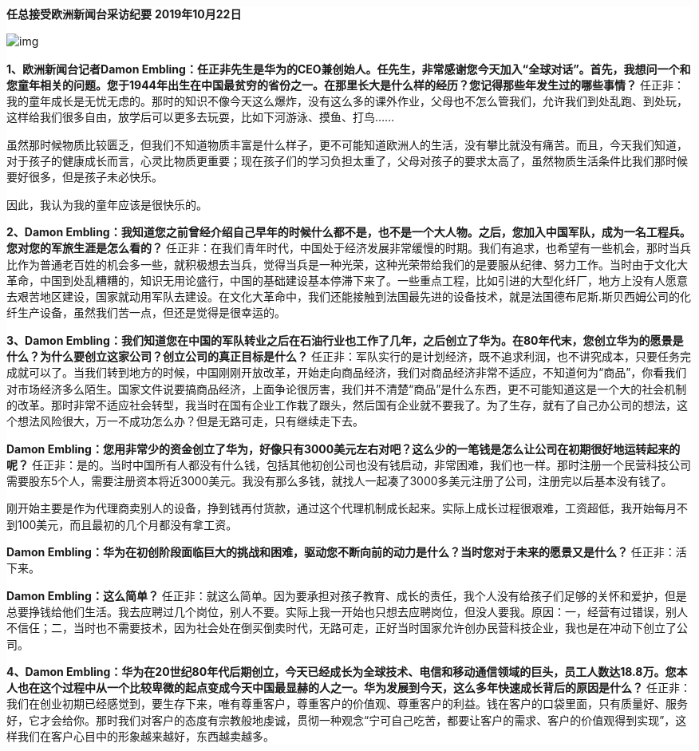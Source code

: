 **任总接受欧洲新闻台采访纪要**
**2019年10月22日**



![img](http://xinsheng-image.huawei.com/cn/forumimage/showimage-5987529-2b036b07f592a63edba8858e9558eacc_b574d7f5a495a0b7ec4693219c9695b6-thumb.jpg)


**1、欧洲新闻台记者Damon Embling：任正非先生是华为的CEO兼创始人。任先生，非常感谢您今天加入“全球对话”。首先，我想问一个和您童年相关的问题。您于1944年出生在中国最贫穷的省份之一。在那里长大是什么样的经历？您记得那些年发生过的哪些事情？**
任正非：我的童年成长是无忧无虑的。那时的知识不像今天这么爆炸，没有这么多的课外作业，父母也不怎么管我们，允许我们到处乱跑、到处玩，这样给我们很多自由，放学后可以更多去玩耍，比如下河游泳、摸鱼、打鸟……




虽然那时候物质比较匮乏，但我们不知道物质丰富是什么样子，更不可能知道欧洲人的生活，没有攀比就没有痛苦。而且，今天我们知道，对于孩子的健康成长而言，心灵比物质更重要；现在孩子们的学习负担太重了，父母对孩子的要求太高了，虽然物质生活条件比我们那时候要好很多，但是孩子未必快乐。




因此，我认为我的童年应该是很快乐的。

**2、Damon Embling：我知道您之前曾经介绍自己早年的时候什么都不是，也不是一个大人物。之后，您加入中国军队，成为一名工程兵。您对您的军旅生涯是怎么看的？**
任正非：在我们青年时代，中国处于经济发展非常缓慢的时期。我们有追求，也希望有一些机会，那时当兵比作为普通老百姓的机会多一些，就积极想去当兵，觉得当兵是一种光荣，这种光荣带给我们的是要服从纪律、努力工作。当时由于文化大革命，中国到处乱糟糟的，知识无用论盛行，中国的基础建设基本停滞下来了。一些重点工程，比如引进的大型化纤厂，地方上没有人愿意去艰苦地区建设，国家就动用军队去建设。在文化大革命中，我们还能接触到法国最先进的设备技术，就是法国德布尼斯.斯贝西姆公司的化纤生产设备，虽然我们苦一点，但还是觉得是很幸运的。

**3、Damon Embling：我们知道您在中国的军队转业之后在石油行业也工作了几年，之后创立了华为。在80年代末，您创立华为的愿景是什么？为什么要创立这家公司？创立公司的真正目标是什么？**
任正非：军队实行的是计划经济，既不追求利润，也不讲究成本，只要任务完成就可以了。当我们转到地方的时候，中国刚刚开放改革，开始走向商品经济，我们对商品经济非常不适应，不知道何为“商品”，你看我们对市场经济多么陌生。国家文件说要搞商品经济，上面争论很厉害，我们并不清楚“商品”是什么东西，更不可能知道这是一个大的社会机制的改革。那时非常不适应社会转型，我当时在国有企业工作栽了跟头，然后国有企业就不要我了。为了生存，就有了自己办公司的想法，这个想法风险很大，万一不成功怎么办？但是无路可走，只有继续走下去。




**Damon Embling：您用非常少的资金创立了华为，好像只有3000美元左右对吧？这么少的一笔钱是怎么让公司在初期很好地运转起来的呢？**
任正非：是的。当时中国所有人都没有什么钱，包括其他初创公司也没有钱启动，非常困难，我们也一样。那时注册一个民营科技公司需要股东5个人，需要注册资本将近3000美元。我没有那么多钱，就找人一起凑了3000多美元注册了公司，注册完以后基本没有钱了。




刚开始主要是作为代理商卖别人的设备，挣到钱再付货款，通过这个代理机制成长起来。实际上成长过程很艰难，工资超低，我开始每月不到100美元，而且最初的几个月都没有拿工资。




**Damon Embling：华为在初创阶段面临巨大的挑战和困难，驱动您不断向前的动力是什么？当时您对于未来的愿景又是什么？**
任正非：活下来。




**Damon Embling：这么简单？**
任正非：就这么简单。因为要承担对孩子教育、成长的责任，我个人没有给孩子们足够的关怀和爱护，但是总要挣钱给他们生活。我去应聘过几个岗位，别人不要。实际上我一开始也只想去应聘岗位，但没人要我。原因：一，经营有过错误，别人不信仼；二，当时也不需要技术，因为社会处在倒买倒卖时代，无路可走，正好当时国家允许创办民营科技企业，我也是在冲动下创立了公司。

**4、Damon Embling：华为在20世纪80年代后期创立，今天已经成长为全球技术、电信和移动通信领域的巨头，员工人数达18.8万。您本人也在这个过程中从一个比较卑微的起点变成今天中国最显赫的人之一。华为发展到今天，这么多年快速成长背后的原因是什么？**
任正非：我们在创业初期已经感觉到，要生存下来，唯有尊重客户，尊重客户的价值观、尊重客户的利益。钱在客户的口袋里面，只有质量好、服务好，它才会给你。那时我们对客户的态度有宗教般地虔诚，贯彻一种观念“宁可自己吃苦，都要让客户的需求、客户的价值观得到实现”，这样我们在客户心目中的形象越来越好，东西越卖越多。



